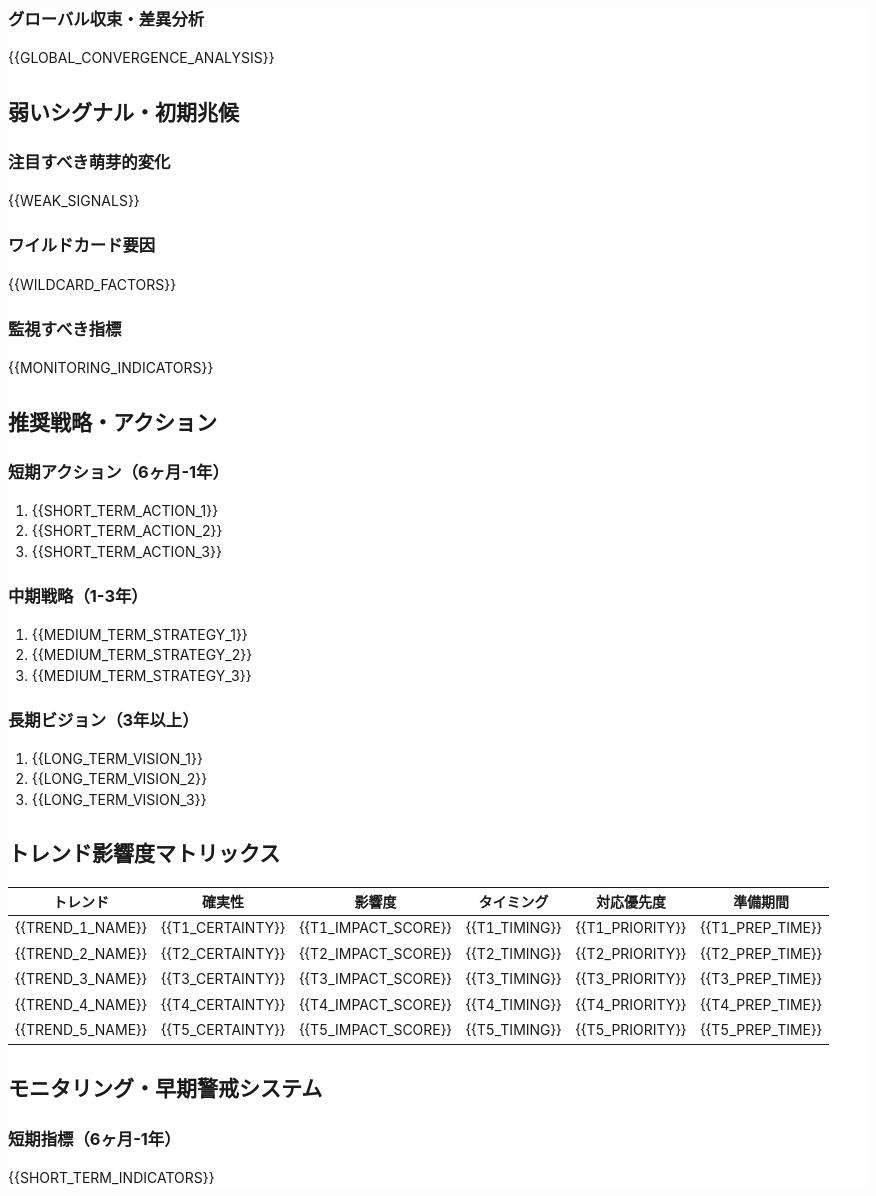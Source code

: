 ### グローバル収束・差異分析
{{GLOBAL_CONVERGENCE_ANALYSIS}}

## 弱いシグナル・初期兆候
### 注目すべき萌芽的変化
{{WEAK_SIGNALS}}

### ワイルドカード要因
{{WILDCARD_FACTORS}}

### 監視すべき指標
{{MONITORING_INDICATORS}}

## 推奨戦略・アクション
### 短期アクション（6ヶ月-1年）
1. {{SHORT_TERM_ACTION_1}}
2. {{SHORT_TERM_ACTION_2}}
3. {{SHORT_TERM_ACTION_3}}

### 中期戦略（1-3年）
1. {{MEDIUM_TERM_STRATEGY_1}}
2. {{MEDIUM_TERM_STRATEGY_2}}
3. {{MEDIUM_TERM_STRATEGY_3}}

### 長期ビジョン（3年以上）
1. {{LONG_TERM_VISION_1}}
2. {{LONG_TERM_VISION_2}}
3. {{LONG_TERM_VISION_3}}

## トレンド影響度マトリックス
| トレンド | 確実性 | 影響度 | タイミング | 対応優先度 | 準備期間 |
|---------|-------|-------|----------|-----------|----------|
| {{TREND_1_NAME}} | {{T1_CERTAINTY}} | {{T1_IMPACT_SCORE}} | {{T1_TIMING}} | {{T1_PRIORITY}} | {{T1_PREP_TIME}} |
| {{TREND_2_NAME}} | {{T2_CERTAINTY}} | {{T2_IMPACT_SCORE}} | {{T2_TIMING}} | {{T2_PRIORITY}} | {{T2_PREP_TIME}} |
| {{TREND_3_NAME}} | {{T3_CERTAINTY}} | {{T3_IMPACT_SCORE}} | {{T3_TIMING}} | {{T3_PRIORITY}} | {{T3_PREP_TIME}} |
| {{TREND_4_NAME}} | {{T4_CERTAINTY}} | {{T4_IMPACT_SCORE}} | {{T4_TIMING}} | {{T4_PRIORITY}} | {{T4_PREP_TIME}} |
| {{TREND_5_NAME}} | {{T5_CERTAINTY}} | {{T5_IMPACT_SCORE}} | {{T5_TIMING}} | {{T5_PRIORITY}} | {{T5_PREP_TIME}} |

## モニタリング・早期警戒システム
### 短期指標（6ヶ月-1年）
{{SHORT_TERM_INDICATORS}}
